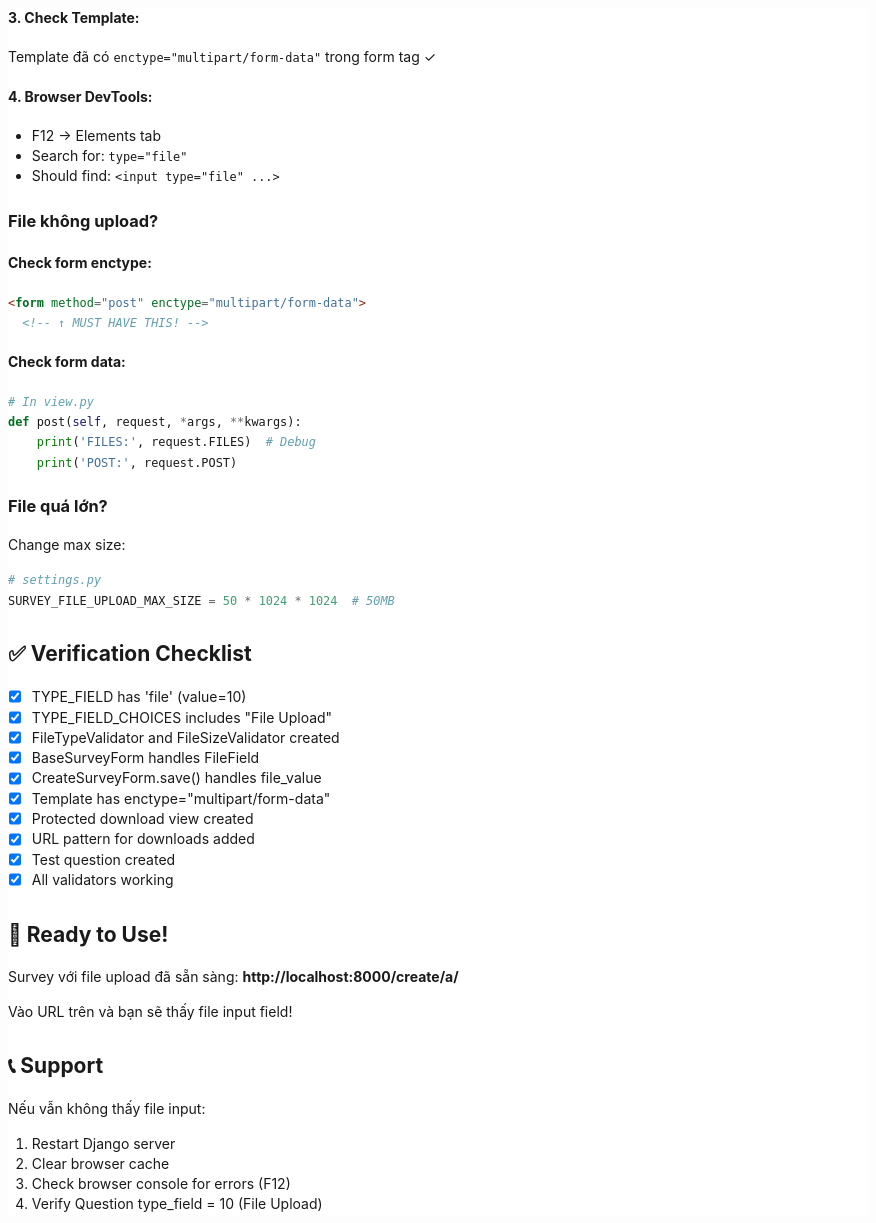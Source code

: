 #### 3. Check Template:
Template đã có `enctype="multipart/form-data"` trong form tag ✓

#### 4. Browser DevTools:
- F12 → Elements tab
- Search for: `type="file"`
- Should find: `<input type="file" ...>`

### File không upload?

#### Check form enctype:
```html
<form method="post" enctype="multipart/form-data">
  <!-- ↑ MUST HAVE THIS! -->
```

#### Check form data:
```python
# In view.py
def post(self, request, *args, **kwargs):
    print('FILES:', request.FILES)  # Debug
    print('POST:', request.POST)
```

### File quá lớn?

Change max size:
```python
# settings.py
SURVEY_FILE_UPLOAD_MAX_SIZE = 50 * 1024 * 1024  # 50MB
```

## ✅ Verification Checklist

- [x] TYPE_FIELD has 'file' (value=10)
- [x] TYPE_FIELD_CHOICES includes "File Upload"
- [x] FileTypeValidator and FileSizeValidator created
- [x] BaseSurveyForm handles FileField
- [x] CreateSurveyForm.save() handles file_value
- [x] Template has enctype="multipart/form-data"
- [x] Protected download view created
- [x] URL pattern for downloads added
- [x] Test question created
- [x] All validators working

## 🎉 Ready to Use!

Survey với file upload đã sẵn sàng:
**http://localhost:8000/create/a/**

Vào URL trên và bạn sẽ thấy file input field!

## 📞 Support

Nếu vẫn không thấy file input:
1. Restart Django server
2. Clear browser cache
3. Check browser console for errors (F12)
4. Verify Question type_field = 10 (File Upload)
